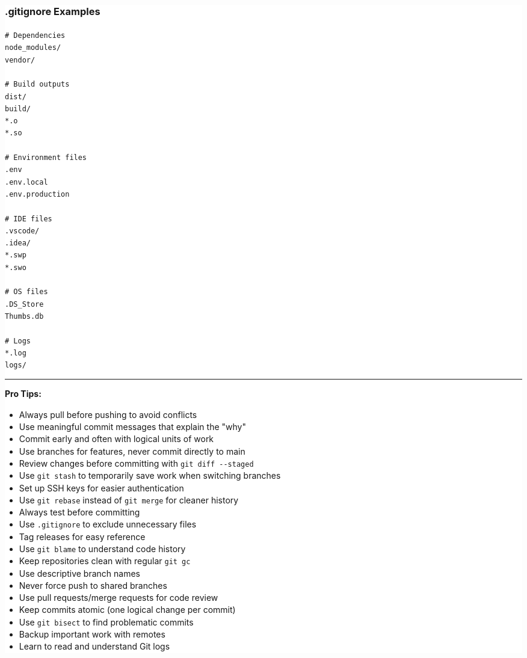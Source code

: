 ### .gitignore Examples

```gitignore
# Dependencies
node_modules/
vendor/

# Build outputs
dist/
build/
*.o
*.so

# Environment files
.env
.env.local
.env.production

# IDE files
.vscode/
.idea/
*.swp
*.swo

# OS files
.DS_Store
Thumbs.db

# Logs
*.log
logs/
```

---

**Pro Tips:**

- Always pull before pushing to avoid conflicts
- Use meaningful commit messages that explain the "why"
- Commit early and often with logical units of work
- Use branches for features, never commit directly to main
- Review changes before committing with `git diff --staged`
- Use `git stash` to temporarily save work when switching branches
- Set up SSH keys for easier authentication
- Use `git rebase` instead of `git merge` for cleaner history
- Always test before committing
- Use `.gitignore` to exclude unnecessary files
- Tag releases for easy reference
- Use `git blame` to understand code history
- Keep repositories clean with regular `git gc`
- Use descriptive branch names
- Never force push to shared branches
- Use pull requests/merge requests for code review
- Keep commits atomic (one logical change per commit)
- Use `git bisect` to find problematic commits
- Backup important work with remotes
- Learn to read and understand Git logs
